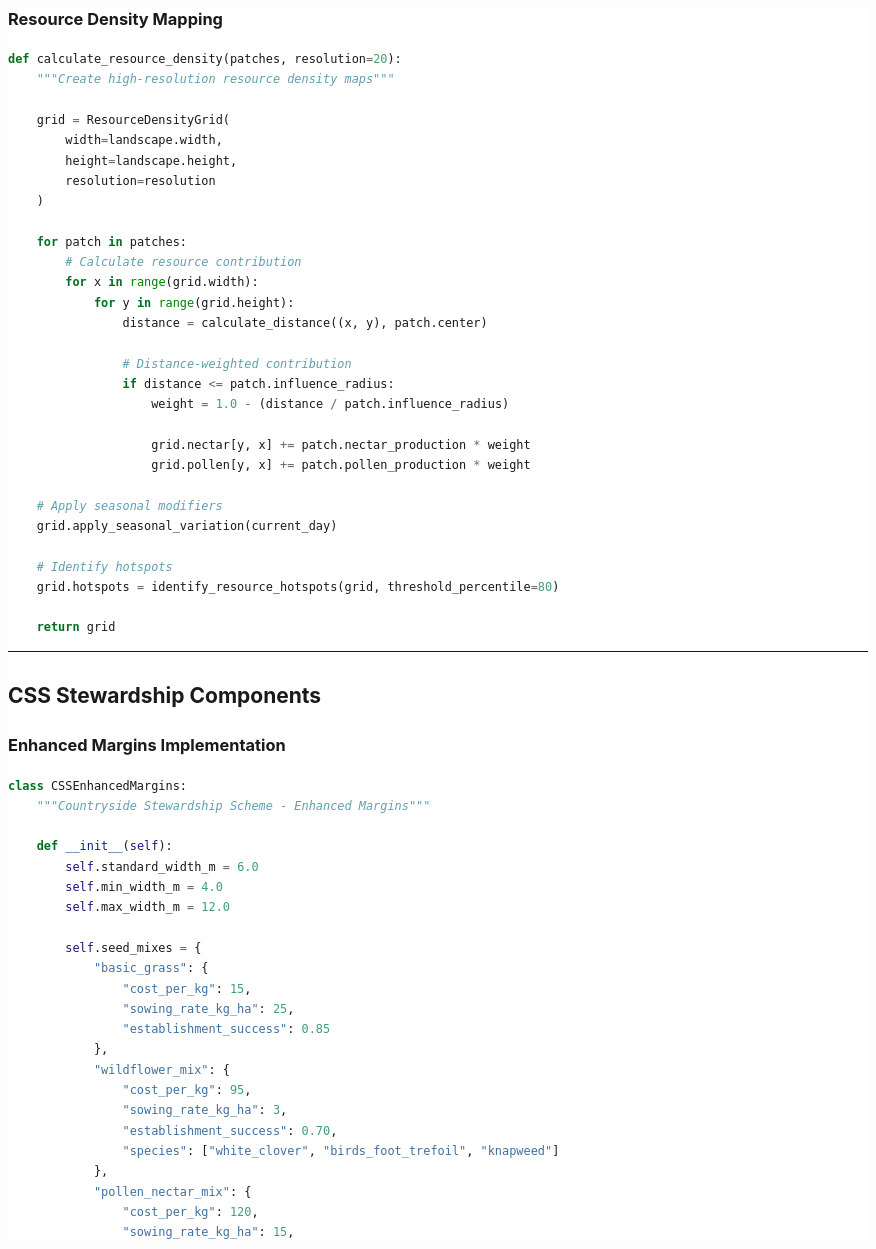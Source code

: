 ### Resource Density Mapping

```python
def calculate_resource_density(patches, resolution=20):
    """Create high-resolution resource density maps"""
    
    grid = ResourceDensityGrid(
        width=landscape.width,
        height=landscape.height,
        resolution=resolution
    )
    
    for patch in patches:
        # Calculate resource contribution
        for x in range(grid.width):
            for y in range(grid.height):
                distance = calculate_distance((x, y), patch.center)
                
                # Distance-weighted contribution
                if distance <= patch.influence_radius:
                    weight = 1.0 - (distance / patch.influence_radius)
                    
                    grid.nectar[y, x] += patch.nectar_production * weight
                    grid.pollen[y, x] += patch.pollen_production * weight
    
    # Apply seasonal modifiers
    grid.apply_seasonal_variation(current_day)
    
    # Identify hotspots
    grid.hotspots = identify_resource_hotspots(grid, threshold_percentile=80)
    
    return grid
```

---

## CSS Stewardship Components

### Enhanced Margins Implementation

```python
class CSSEnhancedMargins:
    """Countryside Stewardship Scheme - Enhanced Margins"""
    
    def __init__(self):
        self.standard_width_m = 6.0
        self.min_width_m = 4.0
        self.max_width_m = 12.0
        
        self.seed_mixes = {
            "basic_grass": {
                "cost_per_kg": 15,
                "sowing_rate_kg_ha": 25,
                "establishment_success": 0.85
            },
            "wildflower_mix": {
                "cost_per_kg": 95,
                "sowing_rate_kg_ha": 3,
                "establishment_success": 0.70,
                "species": ["white_clover", "birds_foot_trefoil", "knapweed"]
            },
            "pollen_nectar_mix": {
                "cost_per_kg": 120,
                "sowing_rate_kg_ha": 15,
```